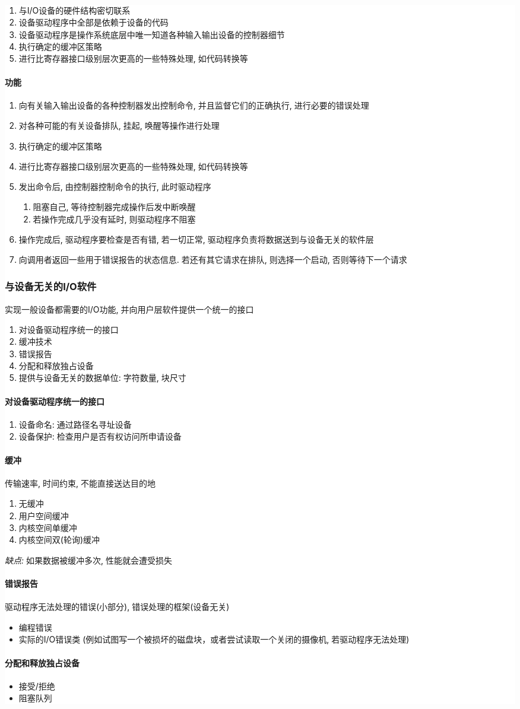 1. 与I/O设备的硬件结构密切联系
1. 设备驱动程序中全部是依赖于设备的代码
1. 设备驱动程序是操作系统底层中唯一知道各种输入输出设备的控制器细节
1. 执行确定的缓冲区策略
1. 进行比寄存器接口级别层次更高的一些特殊处理, 如代码转换等

#### 功能

1. 向有关输入输出设备的各种控制器发出控制命令, 并且监督它们的正确执行, 进行必要的错误处理
1. 对各种可能的有关设备排队, 挂起, 唤醒等操作进行处理
1. 执行确定的缓冲区策略
1. 进行比寄存器接口级别层次更高的一些特殊处理, 如代码转换等
1. 发出命令后, 由控制器控制命令的执行, 此时驱动程序

   1. 阻塞自己, 等待控制器完成操作后发中断唤醒
   1. 若操作完成几乎没有延时, 则驱动程序不阻塞

1. 操作完成后, 驱动程序要检查是否有错, 若一切正常, 驱动程序负责将数据送到与设备无关的软件层
1. 向调用者返回一些用于错误报告的状态信息. 若还有其它请求在排队, 则选择一个启动, 否则等待下一个请求

### 与设备无关的I/O软件

实现一般设备都需要的I/O功能, 并向用户层软件提供一个统一的接口

1. 对设备驱动程序统一的接口
1. 缓冲技术
1. 错误报告
1. 分配和释放独占设备
1. 提供与设备无关的数据单位: 字符数量, 块尺寸

#### 对设备驱动程序统一的接口

1. 设备命名: 通过路径名寻址设备
1. 设备保护: 检查用户是否有权访问所申请设备

#### 缓冲

传输速率, 时间约束, 不能直接送达目的地

1. 无缓冲
1. 用户空间缓冲
1. 内核空间单缓冲
1. 内核空间双(轮询)缓冲

*缺点:* 如果数据被缓冲多次, 性能就会遭受损失

#### 错误报告

驱动程序无法处理的错误(小部分), 错误处理的框架(设备无关)

* 编程错误
* 实际的I/O错误类 (例如试图写一个被损坏的磁盘块，或者尝试读取一个关闭的摄像机, 若驱动程序无法处理)

#### 分配和释放独占设备

* 接受/拒绝
* 阻塞队列
